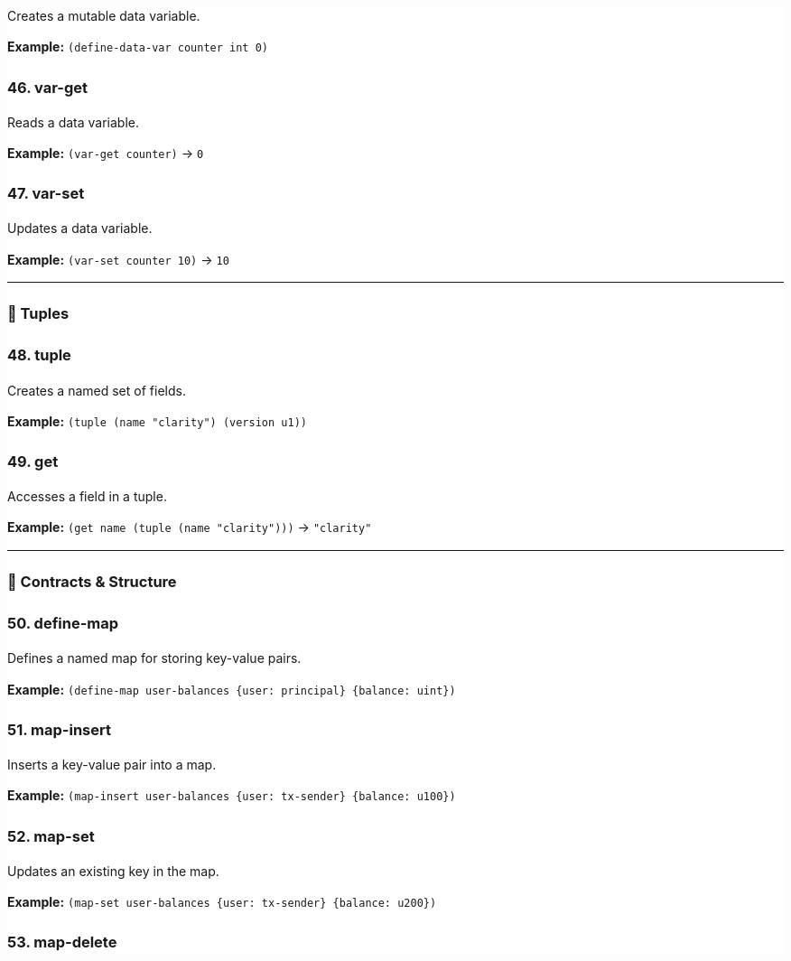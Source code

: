 Creates a mutable data variable.

**Example:** `(define-data-var counter int 0)`

### 46. **var-get**

Reads a data variable.

**Example:** `(var-get counter)` → `0`

### 47. **var-set**

Updates a data variable.

**Example:** `(var-set counter 10)` → `10`

---

### 🧬 Tuples

### 48. **tuple**

Creates a named set of fields.

**Example:** `(tuple (name "clarity") (version u1))`

### 49. **get**

Accesses a field in a tuple.

**Example:** `(get name (tuple (name "clarity")))` → `"clarity"`

---

### 🧩 Contracts & Structure

### 50. **define-map**

Defines a named map for storing key-value pairs.

**Example:** `(define-map user-balances {user: principal} {balance: uint})`

### 51. **map-insert**

Inserts a key-value pair into a map.

**Example:** `(map-insert user-balances {user: tx-sender} {balance: u100})`

### 52. **map-set**

Updates an existing key in the map.

**Example:** `(map-set user-balances {user: tx-sender} {balance: u200})`

### 53. **map-delete**
